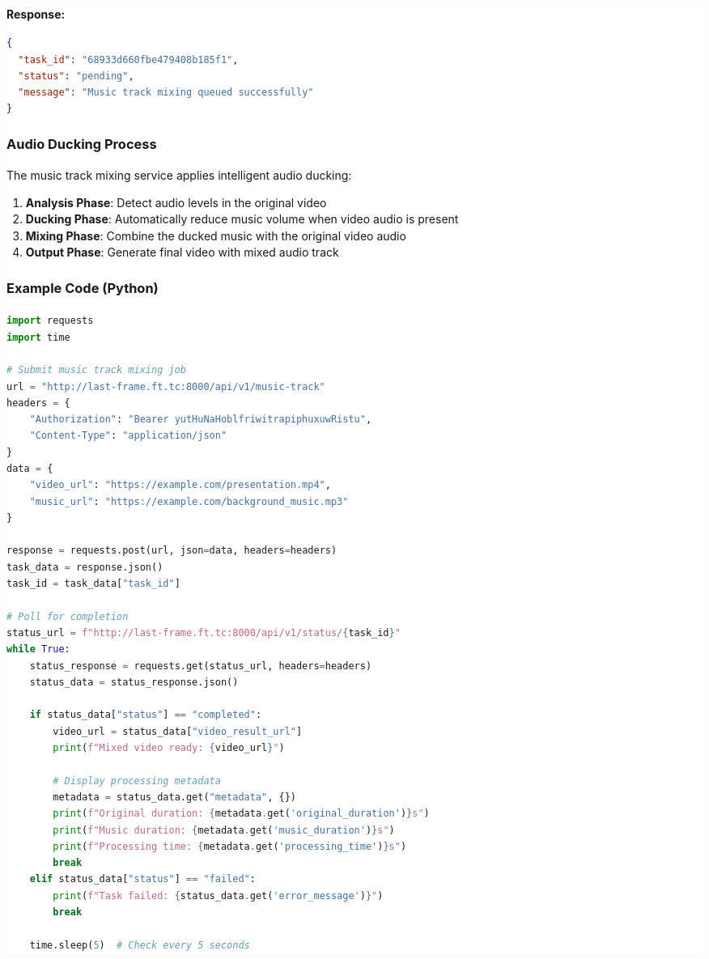 **Response:**
```json
{
  "task_id": "68933d660fbe479408b185f1",
  "status": "pending",
  "message": "Music track mixing queued successfully"
}
```

### Audio Ducking Process

The music track mixing service applies intelligent audio ducking:
1. **Analysis Phase**: Detect audio levels in the original video
2. **Ducking Phase**: Automatically reduce music volume when video audio is present
3. **Mixing Phase**: Combine the ducked music with the original video audio
4. **Output Phase**: Generate final video with mixed audio track

### Example Code (Python)

```python
import requests
import time

# Submit music track mixing job
url = "http://last-frame.ft.tc:8000/api/v1/music-track"
headers = {
    "Authorization": "Bearer yutHuNaHoblfriwitrapiphuxuwRistu",
    "Content-Type": "application/json"
}
data = {
    "video_url": "https://example.com/presentation.mp4",
    "music_url": "https://example.com/background_music.mp3"
}

response = requests.post(url, json=data, headers=headers)
task_data = response.json()
task_id = task_data["task_id"]

# Poll for completion
status_url = f"http://last-frame.ft.tc:8000/api/v1/status/{task_id}"
while True:
    status_response = requests.get(status_url, headers=headers)
    status_data = status_response.json()
    
    if status_data["status"] == "completed":
        video_url = status_data["video_result_url"]
        print(f"Mixed video ready: {video_url}")
        
        # Display processing metadata
        metadata = status_data.get("metadata", {})
        print(f"Original duration: {metadata.get('original_duration')}s")
        print(f"Music duration: {metadata.get('music_duration')}s")
        print(f"Processing time: {metadata.get('processing_time')}s")
        break
    elif status_data["status"] == "failed":
        print(f"Task failed: {status_data.get('error_message')}")
        break
    
    time.sleep(5)  # Check every 5 seconds
```
